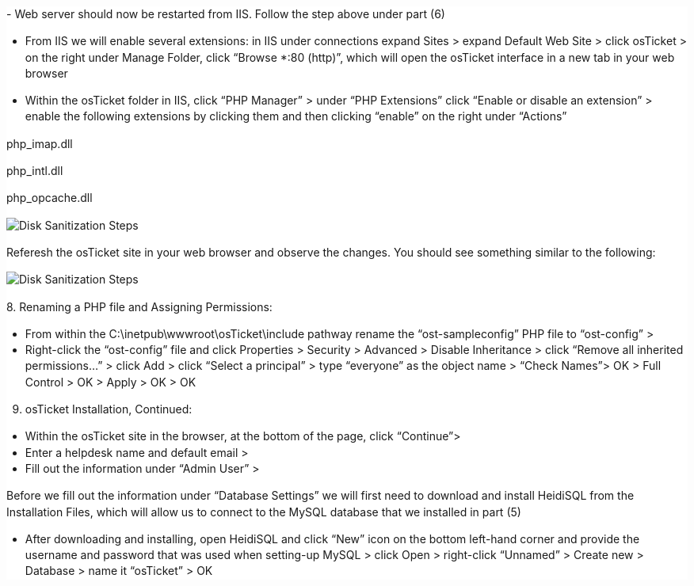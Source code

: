 <p>
-	Web server should now be restarted from IIS. Follow the step above under part (6)
</p>

<p>

-	From IIS we will enable several extensions: in IIS under connections expand Sites > expand Default Web Site > click osTicket > on the right under Manage Folder, click “Browse *:80 (http)”, which will open the osTicket interface in a new tab in your web browser

-	Within the osTicket folder in IIS, click “PHP Manager” > under “PHP Extensions” click “Enable or disable an extension” > enable the following extensions by clicking them and then clicking “enable” on the right under “Actions”

php_imap.dll
    
php_intl.dll

php_opcache.dll
  
<p>
<img src="https://i.imgur.com/hIU9U5i.png" height="80%" width="80%" alt="Disk Sanitization Steps"/>
</p>

<p>
Referesh the osTicket site in your web browser and observe the changes. You should see something similar to the following:
</p>

<p>
<img src="https://i.imgur.com/UrEl4JX.png" height="80%" width="80%" alt="Disk Sanitization Steps"/>
</p>

<p>
8.	Renaming a PHP file and Assigning Permissions:

-	From within the C:\inetpub\wwwroot\osTicket\include pathway rename the “ost-sampleconfig” PHP file to “ost-config” >
-	Right-click the “ost-config” file and click Properties > Security > Advanced > Disable Inheritance > click “Remove all inherited permissions…” > click Add > click “Select a principal” > type “everyone” as the object name > “Check Names”> OK > Full Control > OK > Apply > OK > OK

9.	osTicket Installation, Continued:

-	Within the osTicket site in the browser, at the bottom of the page, click “Continue”>
-	 Enter a helpdesk name and default email >
-	Fill out the information under “Admin User” >

Before we fill out the information under “Database Settings” we will first need to download and install HeidiSQL from the Installation Files, which will allow us to connect to the MySQL database that we installed in part (5)

-	After downloading and installing, open HeidiSQL and click “New” icon on the bottom left-hand corner and provide the username and password that was used when setting-up MySQL > click Open > right-click “Unnamed” > Create new > Database > name it “osTicket” > OK

</p>
